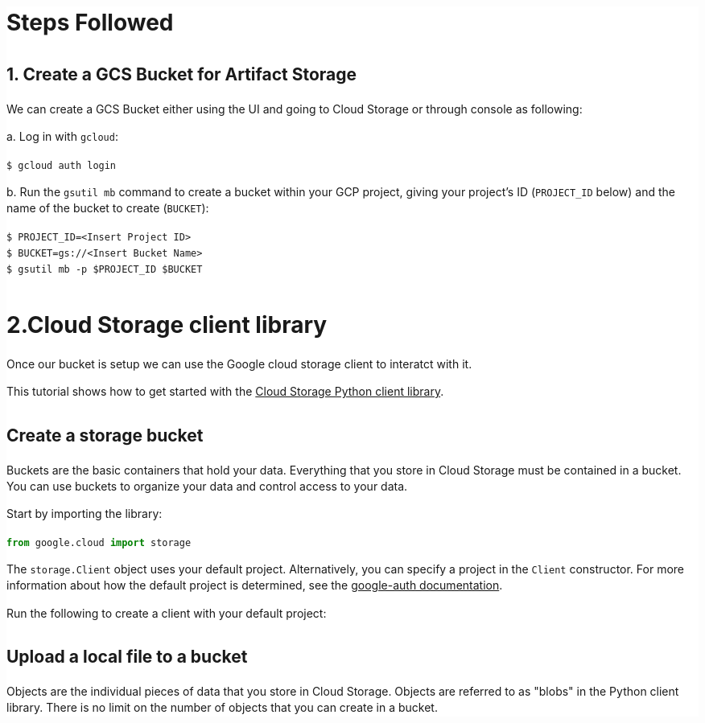 
# Steps Followed

## 1. Create a GCS Bucket for Artifact Storage

We can create a GCS Bucket either using the UI and going to Cloud Storage or through console as following:

a. Log in with `gcloud`:

  ```
  $ gcloud auth login
  ```

b. Run the `gsutil mb` command to create a bucket within your GCP project, giving your project’s ID (`PROJECT_ID` below) and the name of the bucket to create (`BUCKET`):

  ```
  $ PROJECT_ID=<Insert Project ID>
  $ BUCKET=gs://<Insert Bucket Name>
  $ gsutil mb -p $PROJECT_ID $BUCKET
  ```

# 2.Cloud Storage client library

Once our bucket is setup we can use the Google cloud storage client to interatct with it.

This tutorial shows how to get started with the [Cloud Storage Python client library](https://googleapis.github.io/google-cloud-python/latest/storage/index.html).

## Create a storage bucket

Buckets are the basic containers that hold your data. Everything that you store in Cloud Storage must be contained in a bucket. You can use buckets to organize your data and control access to your data.

Start by importing the library:


```python
from google.cloud import storage
```

The `storage.Client` object uses your default project. Alternatively, you can specify a project in the `Client` constructor. For more information about how the default project is determined, see the [google-auth documentation](https://google-auth.readthedocs.io/en/latest/reference/google.auth.html).

Run the following to create a client with your default project:

## Upload a local file to a bucket

Objects are the individual pieces of data that you store in Cloud Storage. Objects are referred to as "blobs" in the Python client library. There is no limit on the number of objects that you can create in a bucket.
